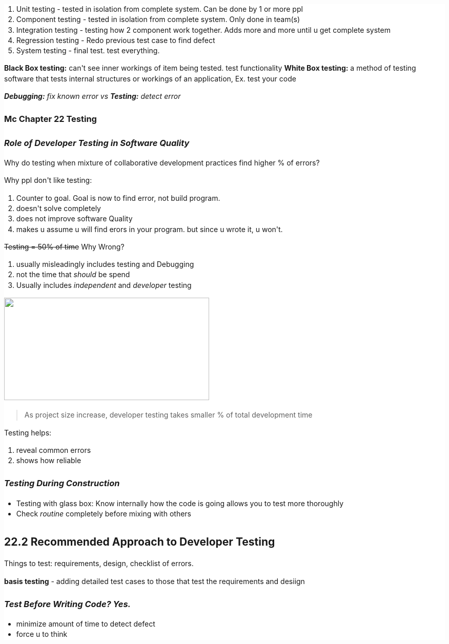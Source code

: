 1. Unit testing - tested in isolation from complete system. Can be done by 1 or more ppl
2. Component testing - tested in isolation from complete system. Only done in team(s)
3. Integration testing - testing how 2 component work together. Adds more and more until u get complete system
4. Regression testing - Redo previous test case to find defect
5. System testing - final test. test everything.

**Black Box testing:** can't see inner workings of item being tested. test functionality
**White Box testing:** a method of testing software that tests internal structures or workings of an application,
Ex. test your code

_**Debugging:** fix known error vs
**Testing:** detect error_

### **Mc Chapter 22 Testing**

### *Role of Developer Testing in Software Quality*

Why do testing when mixture of collaborative development practices find higher % of errors?

Why ppl don't like testing:
1. Counter to goal. Goal is now to find error, not build program.
2. doesn't solve completely
3. does not improve software Quality
4. makes u assume u will find erors in your program. but since u wrote it, u won't.

~~Testing = 50% of time~~ Why Wrong?
1. usually misleadingly includes testing and Debugging
2. not the time that *should* be spend
3. Usually includes *independent* and *developer* testing

<img src="https://flylib.com/books/2/823/1/html/2/images/0735619670/graphics/22fig01.gif" width="400" height= "200" />

> As project size increase, developer testing takes smaller % of total development time

Testing helps:
1. reveal common errors
2. shows how reliable

### *Testing During Construction*
- Testing with glass box: Know internally how the code is going allows you to test more thoroughly
- Check *routine* completely before mixing with others

## 22.2 Recommended Approach to Developer Testing
Things to test: requirements, design, checklist of errors.

**basis testing** - adding detailed test cases to those that test the requirements and desiign

### *Test Before Writing Code? Yes.*
- minimize amount of time to detect defect
- force u to think
